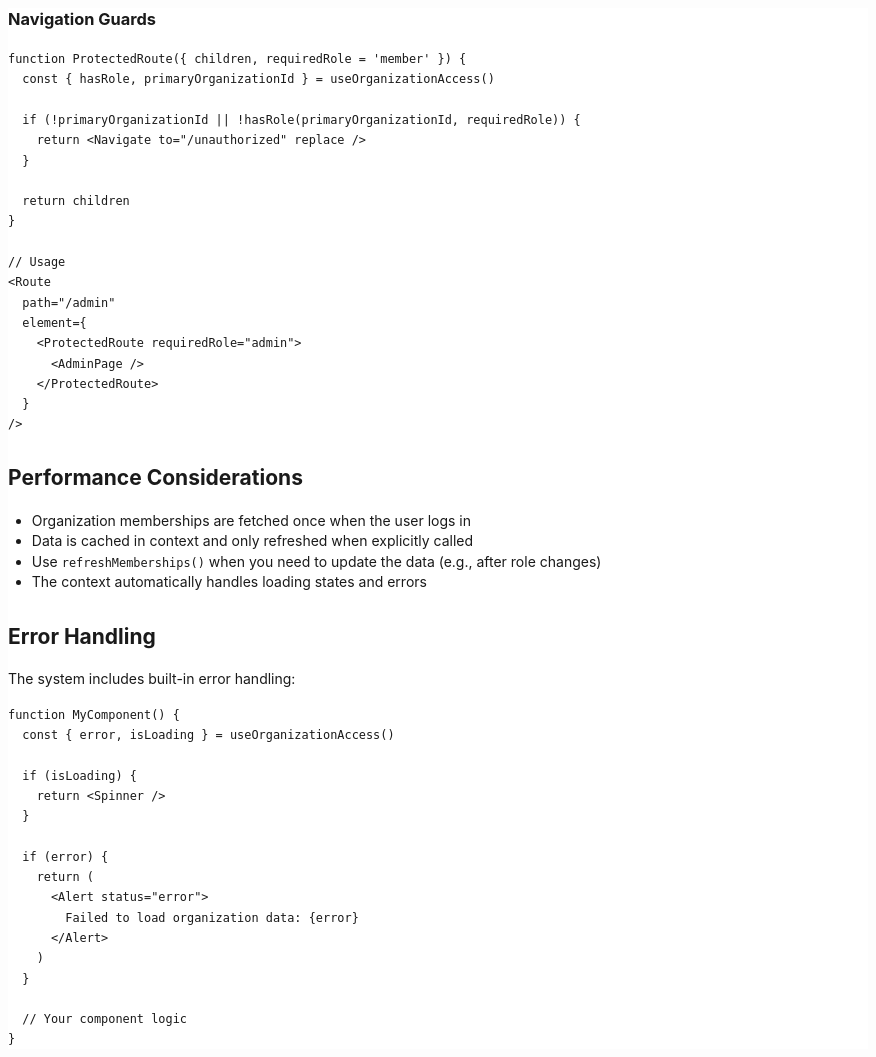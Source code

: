### Navigation Guards

```tsx
function ProtectedRoute({ children, requiredRole = 'member' }) {
  const { hasRole, primaryOrganizationId } = useOrganizationAccess()
  
  if (!primaryOrganizationId || !hasRole(primaryOrganizationId, requiredRole)) {
    return <Navigate to="/unauthorized" replace />
  }

  return children
}

// Usage
<Route 
  path="/admin" 
  element={
    <ProtectedRoute requiredRole="admin">
      <AdminPage />
    </ProtectedRoute>
  } 
/>
```

## Performance Considerations

- Organization memberships are fetched once when the user logs in
- Data is cached in context and only refreshed when explicitly called
- Use `refreshMemberships()` when you need to update the data (e.g., after role changes)
- The context automatically handles loading states and errors

## Error Handling

The system includes built-in error handling:

```tsx
function MyComponent() {
  const { error, isLoading } = useOrganizationAccess()

  if (isLoading) {
    return <Spinner />
  }

  if (error) {
    return (
      <Alert status="error">
        Failed to load organization data: {error}
      </Alert>
    )
  }

  // Your component logic
}
```
